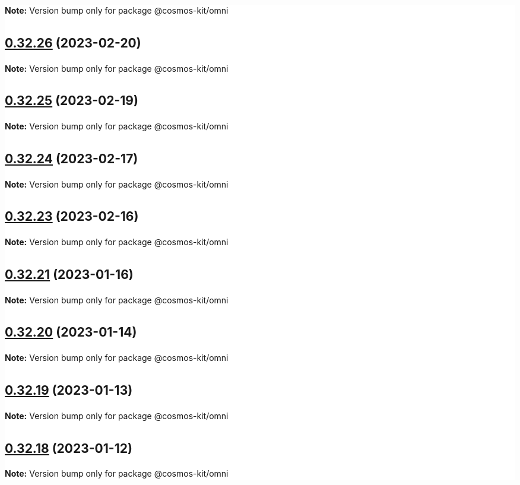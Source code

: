 **Note:** Version bump only for package @cosmos-kit/omni

## [0.32.26](https://github.com/cosmology-tech/cosmos-kit/compare/@cosmos-kit/omni@0.32.25...@cosmos-kit/omni@0.32.26) (2023-02-20)

**Note:** Version bump only for package @cosmos-kit/omni

## [0.32.25](https://github.com/cosmology-tech/cosmos-kit/compare/@cosmos-kit/omni@0.32.24...@cosmos-kit/omni@0.32.25) (2023-02-19)

**Note:** Version bump only for package @cosmos-kit/omni

## [0.32.24](https://github.com/cosmology-tech/cosmos-kit/compare/@cosmos-kit/omni@0.32.23...@cosmos-kit/omni@0.32.24) (2023-02-17)

**Note:** Version bump only for package @cosmos-kit/omni

## [0.32.23](https://github.com/cosmology-tech/cosmos-kit/compare/@cosmos-kit/omni@0.32.21...@cosmos-kit/omni@0.32.23) (2023-02-16)

**Note:** Version bump only for package @cosmos-kit/omni

## [0.32.21](https://github.com/cosmology-tech/cosmos-kit/compare/@cosmos-kit/omni@0.32.20...@cosmos-kit/omni@0.32.21) (2023-01-16)

**Note:** Version bump only for package @cosmos-kit/omni

## [0.32.20](https://github.com/cosmology-tech/cosmos-kit/compare/@cosmos-kit/omni@0.32.19...@cosmos-kit/omni@0.32.20) (2023-01-14)

**Note:** Version bump only for package @cosmos-kit/omni

## [0.32.19](https://github.com/cosmology-tech/cosmos-kit/compare/@cosmos-kit/omni@0.32.18...@cosmos-kit/omni@0.32.19) (2023-01-13)

**Note:** Version bump only for package @cosmos-kit/omni

## [0.32.18](https://github.com/cosmology-tech/cosmos-kit/compare/@cosmos-kit/omni@0.32.17...@cosmos-kit/omni@0.32.18) (2023-01-12)

**Note:** Version bump only for package @cosmos-kit/omni
